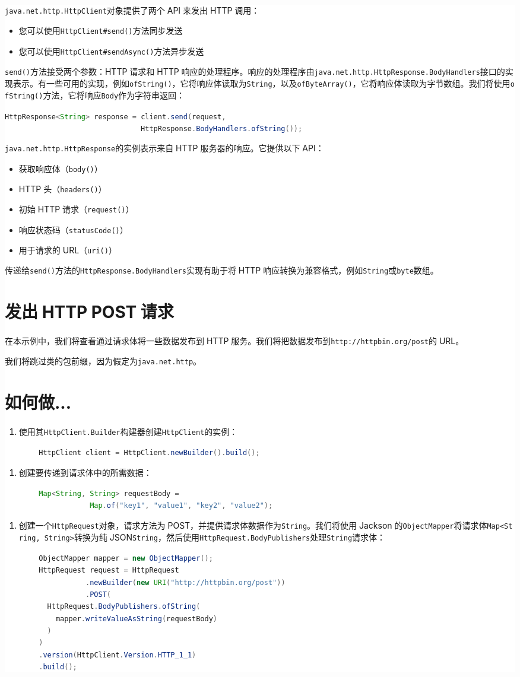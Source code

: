 `java.net.http.HttpClient`对象提供了两个 API 来发出 HTTP 调用：

+   您可以使用`HttpClient#send()`方法同步发送

+   您可以使用`HttpClient#sendAsync()`方法异步发送

`send()`方法接受两个参数：HTTP 请求和 HTTP 响应的处理程序。响应的处理程序由`java.net.http.HttpResponse.BodyHandlers`接口的实现表示。有一些可用的实现，例如`ofString()`，它将响应体读取为`String`，以及`ofByteArray()`，它将响应体读取为字节数组。我们将使用`ofString()`方法，它将响应`Body`作为字符串返回：

```java
HttpResponse<String> response = client.send(request,
                                HttpResponse.BodyHandlers.ofString());
```

`java.net.http.HttpResponse`的实例表示来自 HTTP 服务器的响应。它提供以下 API：

+   获取响应体（`body()`）

+   HTTP 头（`headers()`）

+   初始 HTTP 请求（`request()`）

+   响应状态码（`statusCode()`）

+   用于请求的 URL（`uri()`）

传递给`send()`方法的`HttpResponse.BodyHandlers`实现有助于将 HTTP 响应转换为兼容格式，例如`String`或`byte`数组。

# 发出 HTTP POST 请求

在本示例中，我们将查看通过请求体将一些数据发布到 HTTP 服务。我们将把数据发布到`http://httpbin.org/post`的 URL。

我们将跳过类的包前缀，因为假定为`java.net.http`。

# 如何做...

1.  使用其`HttpClient.Builder`构建器创建`HttpClient`的实例：

```java
        HttpClient client = HttpClient.newBuilder().build();
```

1.  创建要传递到请求体中的所需数据：

```java
        Map<String, String> requestBody = 
                    Map.of("key1", "value1", "key2", "value2");
```

1.  创建一个`HttpRequest`对象，请求方法为 POST，并提供请求体数据作为`String`。我们将使用 Jackson 的`ObjectMapper`将请求体`Map<String, String>`转换为纯 JSON`String`，然后使用`HttpRequest.BodyPublishers`处理`String`请求体：

```java
        ObjectMapper mapper = new ObjectMapper();
        HttpRequest request = HttpRequest
                   .newBuilder(new URI("http://httpbin.org/post"))
                   .POST(
          HttpRequest.BodyPublishers.ofString(
            mapper.writeValueAsString(requestBody)
          )
        )
        .version(HttpClient.Version.HTTP_1_1)
        .build();
```
